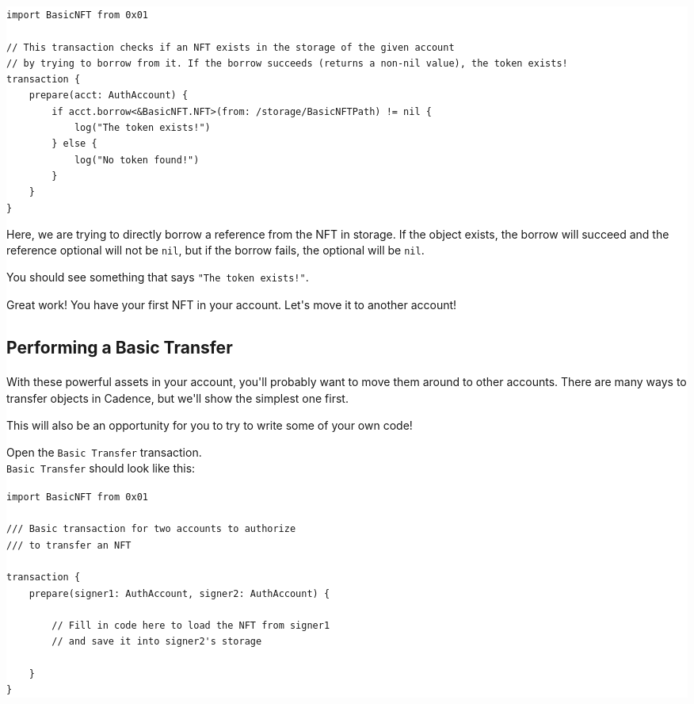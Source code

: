</Callout>

```cadence NFTExists.cdc
import BasicNFT from 0x01

// This transaction checks if an NFT exists in the storage of the given account
// by trying to borrow from it. If the borrow succeeds (returns a non-nil value), the token exists!
transaction {
    prepare(acct: AuthAccount) {
        if acct.borrow<&BasicNFT.NFT>(from: /storage/BasicNFTPath) != nil {
            log("The token exists!")
        } else {
            log("No token found!")
        }
    }
}
```

Here, we are trying to directly borrow a reference from the NFT in storage.
If the object exists, the borrow will succeed and the reference optional will not be `nil`,
but if the borrow fails, the optional will be `nil`.

You should see something that says `"The token exists!"`.

Great work! You have your first NFT in your account. Let's move it to another account!

## Performing a Basic Transfer

With these powerful assets in your account, you'll probably want to
move them around to other accounts. There are many ways to transfer objects in Cadence,
but we'll show the simplest one first.

This will also be an opportunity for you to try to write some of your own code!

<Callout type="info">

Open the `Basic Transfer` transaction.<br/>
`Basic Transfer` should look like this:

</Callout>

```cadence
import BasicNFT from 0x01

/// Basic transaction for two accounts to authorize
/// to transfer an NFT

transaction {
    prepare(signer1: AuthAccount, signer2: AuthAccount) {

        // Fill in code here to load the NFT from signer1
        // and save it into signer2's storage

    }
}
```
